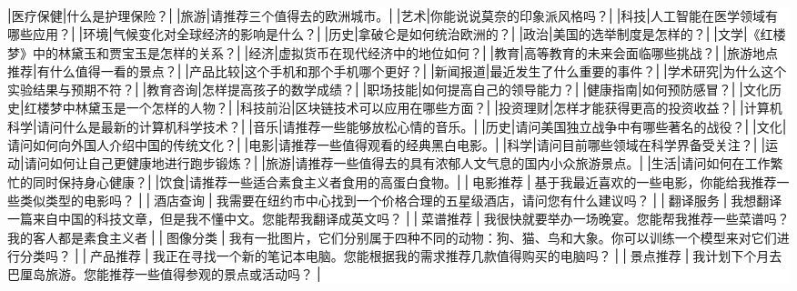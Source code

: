 |医疗保健|什么是护理保险？|
|旅游|请推荐三个值得去的欧洲城市。|
|艺术|你能说说莫奈的印象派风格吗？|
|科技|人工智能在医学领域有哪些应用？|
|环境|气候变化对全球经济的影响是什么？|
|历史|拿破仑是如何统治欧洲的？|
|政治|美国的选举制度是怎样的？|
|文学|《红楼梦》中的林黛玉和贾宝玉是怎样的关系？|
|经济|虚拟货币在现代经济中的地位如何？|
|教育|高等教育的未来会面临哪些挑战？|
|旅游地点推荐|有什么值得一看的景点？|
|产品比较|这个手机和那个手机哪个更好？|
|新闻报道|最近发生了什么重要的事件？|
|学术研究|为什么这个实验结果与预期不符？|
|教育咨询|怎样提高孩子的数学成绩？|
|职场技能|如何提高自己的领导能力？|
|健康指南|如何预防感冒？|
|文化历史|红楼梦中林黛玉是一个怎样的人物？|
|科技前沿|区块链技术可以应用在哪些方面？|
|投资理财|怎样才能获得更高的投资收益？|
|计算机科学|请问什么是最新的计算机科学技术？|
|音乐|请推荐一些能够放松心情的音乐。|
|历史|请问美国独立战争中有哪些著名的战役？|
|文化|请问如何向外国人介绍中国的传统文化？|
|电影|请推荐一些值得观看的经典黑白电影。|
|科学|请问目前哪些领域在科学界备受关注？|
|运动|请问如何让自己更健康地进行跑步锻炼？|
|旅游|请推荐一些值得去的具有浓郁人文气息的国内小众旅游景点。|
|生活|请问如何在工作繁忙的同时保持身心健康？|
|饮食|请推荐一些适合素食主义者食用的高蛋白食物。|
| 电影推荐         | 基于我最近喜欢的一些电影，你能给我推荐一些类似类型的电影吗？                                                                                                                                                                       |
| 酒店查询         | 我需要在纽约市中心找到一个价格合理的五星级酒店，请问您有什么建议吗？                                                                                                                                                       |
| 翻译服务         | 我想翻译一篇来自中国的科技文章，但是我不懂中文。您能帮我翻译成英文吗？                                                                                                                                                     |
| 菜谱推荐         | 我很快就要举办一场晚宴。您能帮我推荐一些菜谱吗？我的客人都是素食主义者                                                                                                                                                 |
| 图像分类         | 我有一批图片，它们分别属于四种不同的动物：狗、猫、鸟和大象。你可以训练一个模型来对它们进行分类吗？                                                                                                                         |
| 产品推荐         | 我正在寻找一个新的笔记本电脑。您能根据我的需求推荐几款值得购买的电脑吗？                                                                                                                                               |
| 景点推荐         | 我计划下个月去巴厘岛旅游。您能推荐一些值得参观的景点或活动吗？                                                                                                                                                             |